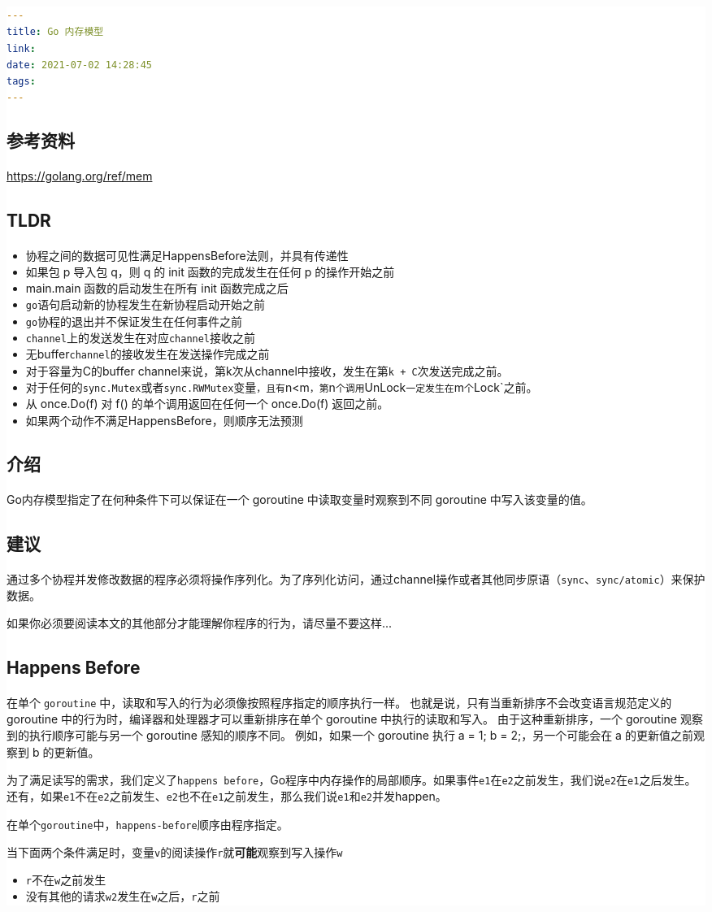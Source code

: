 ```yaml
---
title: Go 内存模型
link:
date: 2021-07-02 14:28:45
tags:
---
```


## 参考资料

https://golang.org/ref/mem

## TLDR

- 协程之间的数据可见性满足HappensBefore法则，并具有传递性
- 如果包 p 导入包 q，则 q 的 init 函数的完成发生在任何 p 的操作开始之前
- main.main 函数的启动发生在所有 init 函数完成之后
- `go`语句启动新的协程发生在新协程启动开始之前
- `go`协程的退出并不保证发生在任何事件之前
- `channel`上的发送发生在对应`channel`接收之前
- 无buffer`channel`的接收发生在发送操作完成之前
- 对于容量为C的buffer channel来说，第k次从channel中接收，发生在第`k + C`次发送完成之前。
- 对于任何的`sync.Mutex`或者`sync.RWMutex`变量`，且有`n<m`，第`n`个调用`UnLock`一定发生在`m`个`Lock`之前。
- 从 once.Do(f) 对 f() 的单个调用返回在任何一个 once.Do(f) 返回之前。
- 如果两个动作不满足HappensBefore，则顺序无法预测

## 介绍

Go内存模型指定了在何种条件下可以保证在一个 goroutine 中读取变量时观察到不同 goroutine 中写入该变量的值。

## 建议

通过多个协程并发修改数据的程序必须将操作序列化。为了序列化访问，通过channel操作或者其他同步原语（`sync`、`sync/atomic`）来保护数据。

如果你必须要阅读本文的其他部分才能理解你程序的行为，请尽量不要这样...

## Happens Before

在单个 `goroutine` 中，读取和写入的行为必须像按照程序指定的顺序执行一样。 也就是说，只有当重新排序不会改变语言规范定义的 goroutine 中的行为时，编译器和处理器才可以重新排序在单个 goroutine 中执行的读取和写入。 由于这种重新排序，一个 goroutine 观察到的执行顺序可能与另一个 goroutine 感知的顺序不同。 例如，如果一个 goroutine 执行 a = 1; b = 2;，另一个可能会在 a 的更新值之前观察到 b 的更新值。

为了满足读写的需求，我们定义了`happens before`，Go程序中内存操作的局部顺序。如果事件`e1`在`e2`之前发生，我们说`e2`在`e1`之后发生。还有，如果`e1`不在`e2`之前发生、`e2`也不在`e1`之前发生，那么我们说`e1`和`e2`并发happen。

在单个`goroutine`中，`happens-before`顺序由程序指定。

当下面两个条件满足时，变量`v`的阅读操作`r`就**可能**观察到写入操作`w`

- `r`不在`w`之前发生
- 没有其他的请求`w2`发生在`w`之后，`r`之前

